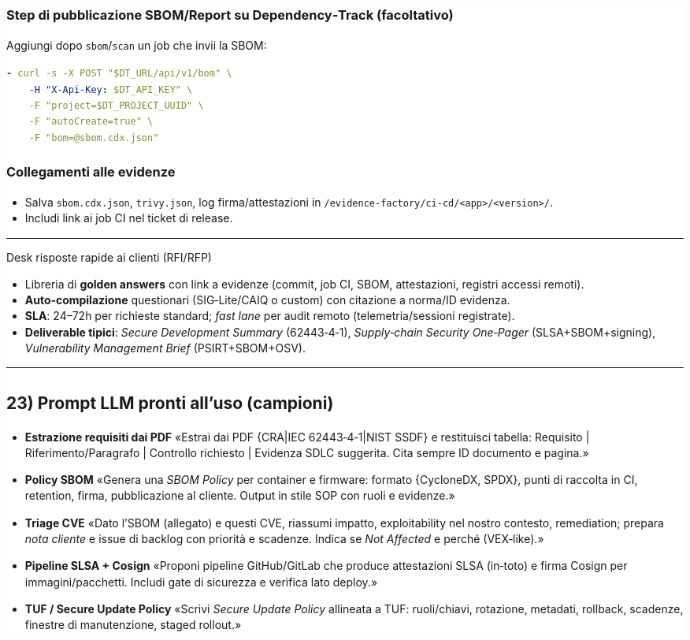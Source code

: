 ### Step di pubblicazione SBOM/Report su Dependency‑Track (facoltativo)

Aggiungi dopo `sbom`/`scan` un job che invii la SBOM:

```yaml
- curl -s -X POST "$DT_URL/api/v1/bom" \
    -H "X-Api-Key: $DT_API_KEY" \
    -F "project=$DT_PROJECT_UUID" \
    -F "autoCreate=true" \
    -F "bom=@sbom.cdx.json"
```

### Collegamenti alle evidenze

* Salva `sbom.cdx.json`, `trivy.json`, log firma/attestazioni in `/evidence-factory/ci-cd/<app>/<version>/`.
* Includi link ai job CI nel ticket di release.

---

Desk risposte rapide ai clienti (RFI/RFP)

* Libreria di **golden answers** con link a evidenze (commit, job CI, SBOM, attestazioni, registri accessi remoti).
* **Auto‑compilazione** questionari (SIG‑Lite/CAIQ o custom) con citazione a norma/ID evidenza.
* **SLA**: 24–72h per richieste standard; *fast lane* per audit remoto (telemetria/sessioni registrate).
* **Deliverable tipici**: *Secure Development Summary* (62443‑4‑1), *Supply‑chain Security One‑Pager* (SLSA+SBOM+signing), *Vulnerability Management Brief* (PSIRT+SBOM+OSV).

---

## 23) Prompt LLM pronti all’uso (campioni)

* **Estrazione requisiti dai PDF**
  «Estrai dai PDF {CRA|IEC 62443‑4‑1|NIST SSDF} e restituisci tabella: Requisito | Riferimento/Paragrafo | Controllo richiesto | Evidenza SDLC suggerita. Cita sempre ID documento e pagina.»

* **Policy SBOM**
  «Genera una *SBOM Policy* per container e firmware: formato {CycloneDX, SPDX}, punti di raccolta in CI, retention, firma, pubblicazione al cliente. Output in stile SOP con ruoli e evidenze.»

* **Triage CVE**
  «Dato l’SBOM (allegato) e questi CVE, riassumi impatto, exploitability nel nostro contesto, remediation; prepara *nota cliente* e issue di backlog con priorità e scadenze. Indica se *Not Affected* e perché (VEX‑like).»

* **Pipeline SLSA + Cosign**
  «Proponi pipeline GitHub/GitLab che produce attestazioni SLSA (in‑toto) e firma Cosign per immagini/pacchetti. Includi gate di sicurezza e verifica lato deploy.»

* **TUF / Secure Update Policy**
  «Scrivi *Secure Update Policy* allineata a TUF: ruoli/chiavi, rotazione, metadati, rollback, scadenze, finestre di manutenzione, staged rollout.»
